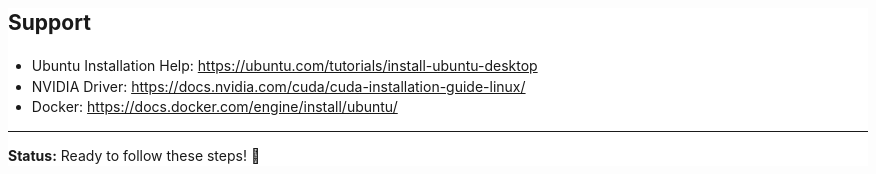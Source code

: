 
## Support

- Ubuntu Installation Help: https://ubuntu.com/tutorials/install-ubuntu-desktop
- NVIDIA Driver: https://docs.nvidia.com/cuda/cuda-installation-guide-linux/
- Docker: https://docs.docker.com/engine/install/ubuntu/

---

**Status:** Ready to follow these steps! 🚀
